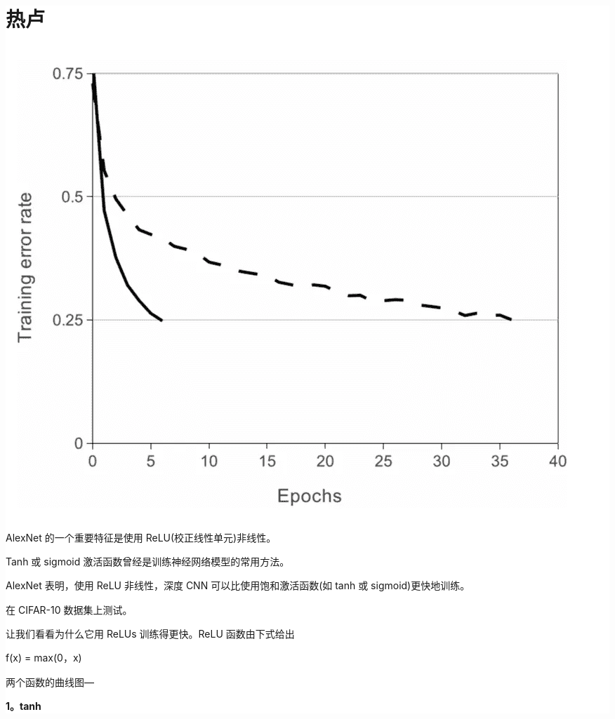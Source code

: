# 热卢

![](img/96f78dc7dc195a026f600fd590ed0eef.png)

AlexNet 的一个重要特征是使用 ReLU(校正线性单元)非线性。

Tanh 或 sigmoid 激活函数曾经是训练神经网络模型的常用方法。

AlexNet 表明，使用 ReLU 非线性，深度 CNN 可以比使用饱和激活函数(如 tanh 或 sigmoid)更快地训练。

在 CIFAR-10 数据集上测试。

让我们看看为什么它用 ReLUs 训练得更快。ReLU 函数由下式给出

f(x) = max(0，x)

两个函数的曲线图—

**1。tanh**
